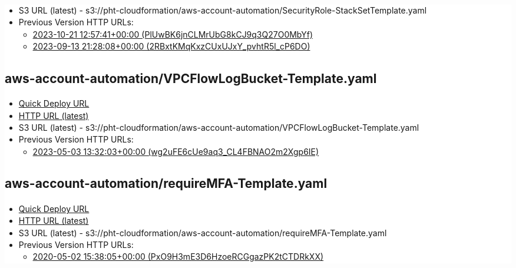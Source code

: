 * S3 URL (latest) - s3://pht-cloudformation/aws-account-automation/SecurityRole-StackSetTemplate.yaml
* Previous Version HTTP URLs:
	 * [2023-10-21 12:57:41+00:00 (PlUwBK6jnCLMrUbG8kCJ9q3Q27O0MbYf)](https://pht-cloudformation.s3.amazonaws.com/aws-account-automation/SecurityRole-StackSetTemplate.yaml?versionId=PlUwBK6jnCLMrUbG8kCJ9q3Q27O0MbYf)
	 * [2023-09-13 21:28:08+00:00 (2RBxtKMqKxzCUxUJxY_pvhtR5l_cP6DO)](https://pht-cloudformation.s3.amazonaws.com/aws-account-automation/SecurityRole-StackSetTemplate.yaml?versionId=2RBxtKMqKxzCUxUJxY_pvhtR5l_cP6DO)
## aws-account-automation/VPCFlowLogBucket-Template.yaml
* [Quick Deploy URL](https://us-east-1.console.aws.amazon.com/cloudformation/home?region=us-east-1#/stacks/quickcreate?templateURL=https%3A//pht-cloudformation.s3.amazonaws.com/aws-account-automation/VPCFlowLogBucket-Template.yaml)
* [HTTP URL (latest)](https://pht-cloudformation.s3.amazonaws.com/aws-account-automation/VPCFlowLogBucket-Template.yaml)
* S3 URL (latest) - s3://pht-cloudformation/aws-account-automation/VPCFlowLogBucket-Template.yaml
* Previous Version HTTP URLs:
	 * [2023-05-03 13:32:03+00:00 (wg2uFE6cUe9aq3_CL4FBNAO2m2Xgp6IE)](https://pht-cloudformation.s3.amazonaws.com/aws-account-automation/VPCFlowLogBucket-Template.yaml?versionId=wg2uFE6cUe9aq3_CL4FBNAO2m2Xgp6IE)
## aws-account-automation/requireMFA-Template.yaml
* [Quick Deploy URL](https://us-east-1.console.aws.amazon.com/cloudformation/home?region=us-east-1#/stacks/quickcreate?templateURL=https%3A//pht-cloudformation.s3.amazonaws.com/aws-account-automation/requireMFA-Template.yaml)
* [HTTP URL (latest)](https://pht-cloudformation.s3.amazonaws.com/aws-account-automation/requireMFA-Template.yaml)
* S3 URL (latest) - s3://pht-cloudformation/aws-account-automation/requireMFA-Template.yaml
* Previous Version HTTP URLs:
	 * [2020-05-02 15:38:05+00:00 (PxO9H3mE3D6HzoeRCGgazPK2tCTDRkXX)](https://pht-cloudformation.s3.amazonaws.com/aws-account-automation/requireMFA-Template.yaml?versionId=PxO9H3mE3D6HzoeRCGgazPK2tCTDRkXX)
